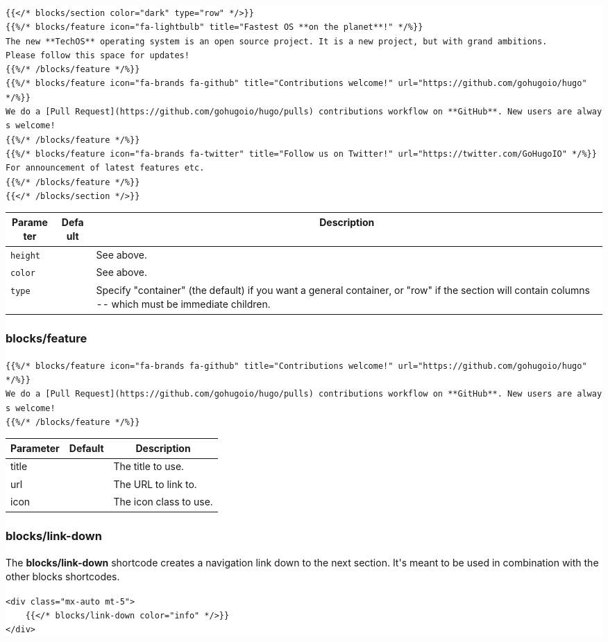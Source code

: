
```go-html-template
{{</* blocks/section color="dark" type="row" */>}}
{{%/* blocks/feature icon="fa-lightbulb" title="Fastest OS **on the planet**!" */%}}
The new **TechOS** operating system is an open source project. It is a new project, but with grand ambitions.
Please follow this space for updates!
{{%/* /blocks/feature */%}}
{{%/* blocks/feature icon="fa-brands fa-github" title="Contributions welcome!" url="https://github.com/gohugoio/hugo" */%}}
We do a [Pull Request](https://github.com/gohugoio/hugo/pulls) contributions workflow on **GitHub**. New users are always welcome!
{{%/* /blocks/feature */%}}
{{%/* blocks/feature icon="fa-brands fa-twitter" title="Follow us on Twitter!" url="https://twitter.com/GoHugoIO" */%}}
For announcement of latest features etc.
{{%/* /blocks/feature */%}}
{{</* /blocks/section */>}}
```

| Parameter        | Default    | Description  |
| ---------------- |------------| ------------|
| `height` | | See above.
| `color` | | See above.
| `type`  | | Specify "container" (the default) if you want a general container, or "row" if the section will contain columns -- which must be immediate children.

### blocks/feature

```go-html-template
{{%/* blocks/feature icon="fa-brands fa-github" title="Contributions welcome!" url="https://github.com/gohugoio/hugo" */%}}
We do a [Pull Request](https://github.com/gohugoio/hugo/pulls) contributions workflow on **GitHub**. New users are always welcome!
{{%/* /blocks/feature */%}}
```

| Parameter        | Default    | Description  |
| ---------------- |------------| ------------|
| title | | The title to use.
| url | | The URL to link to.
| icon | | The icon class to use.


### blocks/link-down

The **blocks/link-down** shortcode creates a navigation link down to the next section. It's meant to be used in combination with the other blocks shortcodes.

```go-html-template
<div class="mx-auto mt-5">
	{{</* blocks/link-down color="info" */>}}
</div>
```
